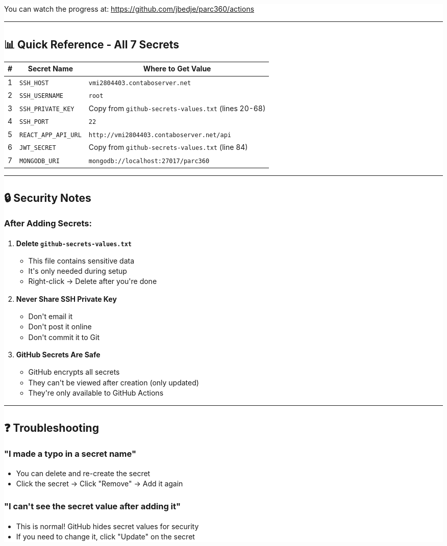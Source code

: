 You can watch the progress at: https://github.com/jbedje/parc360/actions

---

## 📊 Quick Reference - All 7 Secrets

| # | Secret Name | Where to Get Value |
|---|------------|-------------------|
| 1 | `SSH_HOST` | `vmi2804403.contaboserver.net` |
| 2 | `SSH_USERNAME` | `root` |
| 3 | `SSH_PRIVATE_KEY` | Copy from `github-secrets-values.txt` (lines 20-68) |
| 4 | `SSH_PORT` | `22` |
| 5 | `REACT_APP_API_URL` | `http://vmi2804403.contaboserver.net/api` |
| 6 | `JWT_SECRET` | Copy from `github-secrets-values.txt` (line 84) |
| 7 | `MONGODB_URI` | `mongodb://localhost:27017/parc360` |

---

## 🔒 Security Notes

### After Adding Secrets:

1. **Delete `github-secrets-values.txt`**
   - This file contains sensitive data
   - It's only needed during setup
   - Right-click → Delete after you're done

2. **Never Share SSH Private Key**
   - Don't email it
   - Don't post it online
   - Don't commit it to Git

3. **GitHub Secrets Are Safe**
   - GitHub encrypts all secrets
   - They can't be viewed after creation (only updated)
   - They're only available to GitHub Actions

---

## ❓ Troubleshooting

### "I made a typo in a secret name"
- You can delete and re-create the secret
- Click the secret → Click "Remove" → Add it again

### "I can't see the secret value after adding it"
- This is normal! GitHub hides secret values for security
- If you need to change it, click "Update" on the secret
